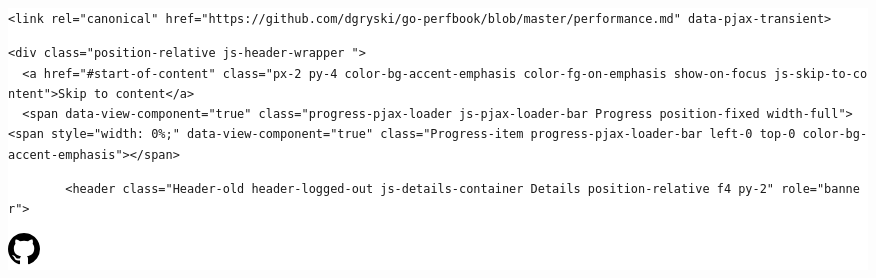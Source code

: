 

    <link rel="canonical" href="https://github.com/dgryski/go-perfbook/blob/master/performance.md" data-pjax-transient>


  <meta name="browser-stats-url" content="https://api.github.com/_private/browser/stats">

  <meta name="browser-errors-url" content="https://api.github.com/_private/browser/errors">

  <meta name="browser-optimizely-client-errors-url" content="https://api.github.com/_private/browser/optimizely_client/errors">

  <link rel="mask-icon" href="https://github.githubassets.com/pinned-octocat.svg" color="#000000">
  <link rel="alternate icon" class="js-site-favicon" type="image/png" href="https://github.githubassets.com/favicons/favicon.png">
  <link rel="icon" class="js-site-favicon" type="image/svg+xml" href="https://github.githubassets.com/favicons/favicon.svg">

<meta name="theme-color" content="#1e2327">
<meta name="color-scheme" content="light dark" />


  <link rel="manifest" href="/manifest.json" crossOrigin="use-credentials">

  </head>

  <body class="logged-out env-production page-responsive page-blob" style="word-wrap: break-word;">
    

    <div class="position-relative js-header-wrapper ">
      <a href="#start-of-content" class="px-2 py-4 color-bg-accent-emphasis color-fg-on-emphasis show-on-focus js-skip-to-content">Skip to content</a>
      <span data-view-component="true" class="progress-pjax-loader js-pjax-loader-bar Progress position-fixed width-full">
    <span style="width: 0%;" data-view-component="true" class="Progress-item progress-pjax-loader-bar left-0 top-0 color-bg-accent-emphasis"></span>
</span>      
      


        

            <header class="Header-old header-logged-out js-details-container Details position-relative f4 py-2" role="banner">
  <div class="container-xl d-lg-flex flex-items-center p-responsive">
    <div class="d-flex flex-justify-between flex-items-center">
      <a class="mr-4 color-fg-inherit" href="https://github.com/" aria-label="Homepage" data-ga-click="(Logged out) Header, go to homepage, icon:logo-wordmark">
        <svg height="32" aria-hidden="true" viewBox="0 0 16 16" version="1.1" width="32" data-view-component="true" class="octicon octicon-mark-github">
    <path fill-rule="evenodd" d="M8 0C3.58 0 0 3.58 0 8c0 3.54 2.29 6.53 5.47 7.59.4.07.55-.17.55-.38 0-.19-.01-.82-.01-1.49-2.01.37-2.53-.49-2.69-.94-.09-.23-.48-.94-.82-1.13-.28-.15-.68-.52-.01-.53.63-.01 1.08.58 1.23.82.72 1.21 1.87.87 2.33.66.07-.52.28-.87.51-1.07-1.78-.2-3.64-.89-3.64-3.95 0-.87.31-1.59.82-2.15-.08-.2-.36-1.02.08-2.12 0 0 .67-.21 2.2.82.64-.18 1.32-.27 2-.27.68 0 1.36.09 2 .27 1.53-1.04 2.2-.82 2.2-.82.44 1.1.16 1.92.08 2.12.51.56.82 1.27.82 2.15 0 3.07-1.87 3.75-3.65 3.95.29.25.54.73.54 1.48 0 1.07-.01 1.93-.01 2.2 0 .21.15.46.55.38A8.013 8.013 0 0016 8c0-4.42-3.58-8-8-8z"></path>
</svg>
      </a>
